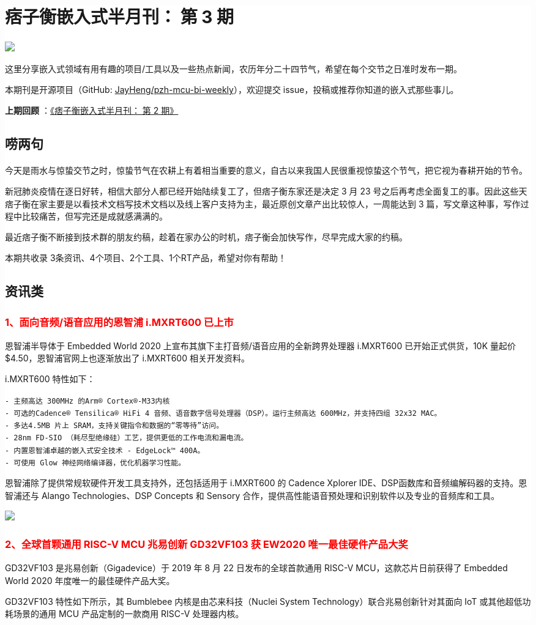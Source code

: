 # 痞子衡嵌入式半月刊： 第 3 期

![](http://henjay724.com/image/cnblogs/pzh_mcu_bi_weekly.PNG)

这里分享嵌入式领域有用有趣的项目/工具以及一些热点新闻，农历年分二十四节气，希望在每个交节之日准时发布一期。

本期刊是开源项目（GitHub: [JayHeng/pzh-mcu-bi-weekly](https://github.com/JayHeng/pzh-mcu-bi-weekly)），欢迎提交 issue，投稿或推荐你知道的嵌入式那些事儿。

**上期回顾** ：[《痞子衡嵌入式半月刊： 第 2 期》](https://www.cnblogs.com/henjay724/p/12326587.html)

## 唠两句

今天是雨水与惊蛰交节之时，惊蛰节气在农耕上有着相当重要的意义，自古以来我国人民很重视惊蛰这个节气，把它视为春耕开始的节令。

新冠肺炎疫情在逐日好转，相信大部分人都已经开始陆续复工了，但痞子衡东家还是决定 3 月 23 号之后再考虑全面复工的事。因此这些天痞子衡在家主要是以看技术文档写技术文档以及线上客户支持为主，最近原创文章产出比较惊人，一周能达到 3 篇，写文章这种事，写作过程中比较痛苦，但写完还是成就感满满的。

最近痞子衡不断接到技术群的朋友约稿，趁着在家办公的时机，痞子衡会加快写作，尽早完成大家的约稿。

本期共收录 3条资讯、4个项目、2个工具、1个RT产品，希望对你有帮助！

## 资讯类

### <font color="red">1、面向音频/语音应用的恩智浦 i.MXRT600 已上市</font>

恩智浦半导体于 Embedded World 2020 上宣布其旗下主打音频/语音应用的全新跨界处理器 i.MXRT600 已开始正式供货，10K 量起价 $4.50，恩智浦官网上也逐渐放出了 i.MXRT600 相关开发资料。

i.MXRT600 特性如下：

```text
- 主频高达 300MHz 的Arm® Cortex®-M33内核
- 可选的Cadence® Tensilica® HiFi 4 音频、语音数字信号处理器（DSP）。运行主频高达 600MHz，并支持四组 32x32 MAC。
- 多达4.5MB 片上 SRAM，支持关键指令和数据的“零等待”访问。
- 28nm FD-SIO （耗尽型绝缘硅）工艺，提供更低的工作电流和漏电流。
- 内置恩智浦卓越的嵌入式安全技术 - EdgeLock™ 400A。
- 可使用 Glow 神经网络编译器，优化机器学习性能。
```

恩智浦除了提供常规软硬件开发工具支持外，还包括适用于 i.MXRT600 的 Cadence Xplorer IDE、DSP函数库和音频编解码器的支持。恩智浦还与 Alango Technologies、DSP Concepts 和 Sensory 合作，提供高性能语音预处理和识别软件以及专业的音频库和工具。

![](http://henjay724.com/image/biweekly/i.MXRT600_BlockDiagram.PNG)

### <font color="red">2、全球首颗通用 RISC-V MCU 兆易创新 GD32VF103 获 EW2020 唯一最佳硬件产品大奖 </font>

GD32VF103 是兆易创新（Gigadevice）于 2019 年 8 月 22 日发布的全球首款通用 RISC-V MCU，这款芯片日前获得了 Embedded World 2020 年度唯一的最佳硬件产品大奖。

GD32VF103 特性如下所示，其 Bumblebee 内核是由芯来科技（Nuclei System Technology）联合兆易创新针对其面向 IoT 或其他超低功耗场景的通用 MCU 产品定制的一款商用 RISC-V 处理器内核。
